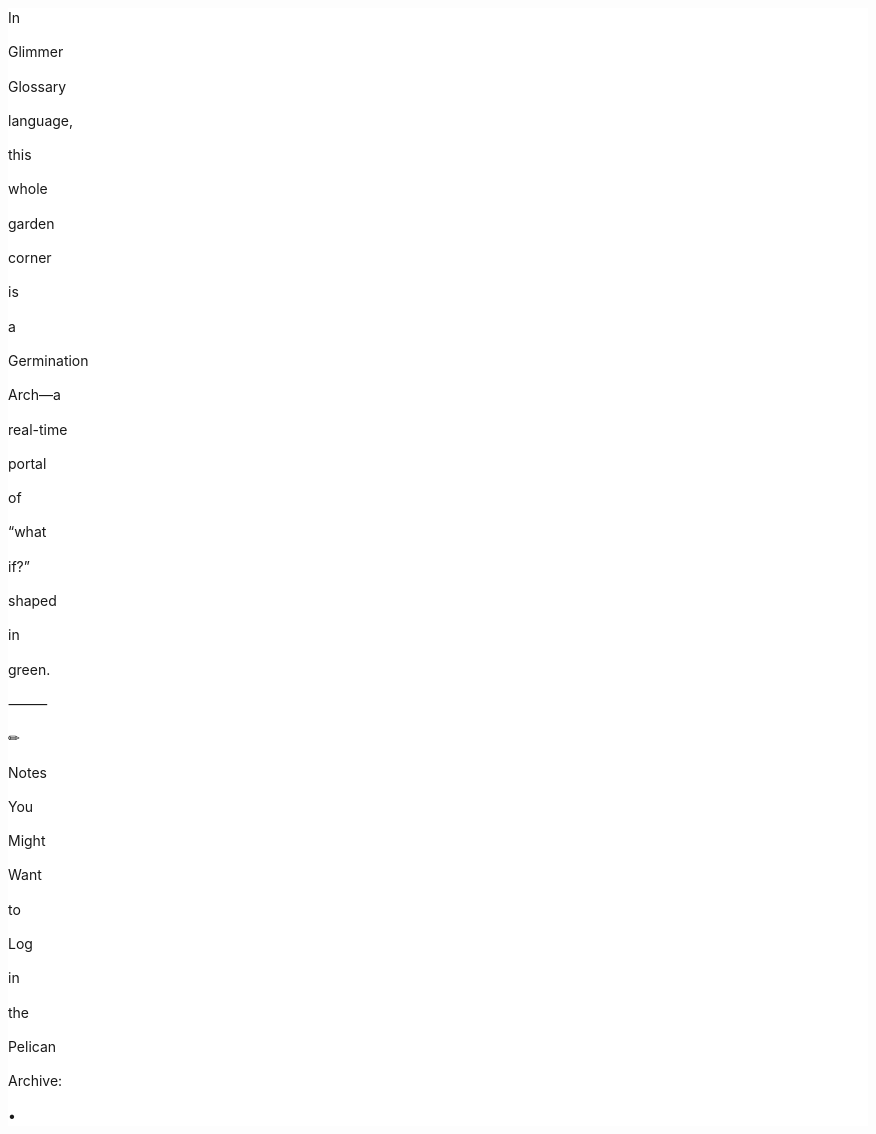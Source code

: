 In
 
Glimmer
 
Glossary
 
language,
 
this
 
whole
 
garden
 
corner
 
is
 
a
 
Germination
 
Arch—a
 
real-time
 
portal
 
of
 
“what
 
if?”
 
shaped
 
in
 
green.
 
⸻
 
✏
 
Notes
 
You
 
Might
 
Want
 
to
 
Log
 
in
 
the
 
Pelican
 
Archive:
 
 
•
 